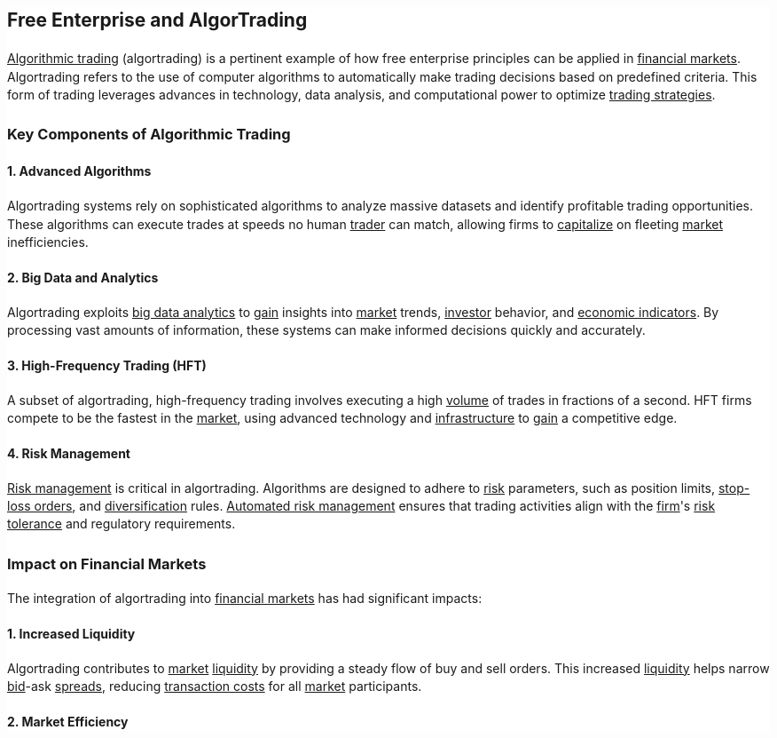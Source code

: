 ## Free Enterprise and AlgorTrading

[Algorithmic trading](../a/accountability.md) (algortrading) is a pertinent example of how free enterprise principles can be applied in [financial markets](../f/financial_market.md). Algortrading refers to the use of computer algorithms to automatically make trading decisions based on predefined criteria. This form of trading leverages advances in technology, data analysis, and computational power to optimize [trading strategies](../t/trading_strategies.md).

### Key Components of Algorithmic Trading

#### 1. Advanced Algorithms

Algortrading systems rely on sophisticated algorithms to analyze massive datasets and identify profitable trading opportunities. These algorithms can execute trades at speeds no human [trader](../t/trader.md) can match, allowing firms to [capitalize](../c/capitalize.md) on fleeting [market](../m/market.md) inefficiencies.

#### 2. Big Data and Analytics

Algortrading exploits [big data analytics](../b/big_data_analytics_in_trading.md) to [gain](../g/gain.md) insights into [market](../m/market.md) trends, [investor](../i/investor.md) behavior, and [economic indicators](../e/economic_indicators.md). By processing vast amounts of information, these systems can make informed decisions quickly and accurately.

#### 3. High-Frequency Trading (HFT)

A subset of algortrading, high-frequency trading involves executing a high [volume](../v/volume.md) of trades in fractions of a second. HFT firms compete to be the fastest in the [market](../m/market.md), using advanced technology and [infrastructure](../i/infrastructure.md) to [gain](../g/gain.md) a competitive edge.

#### 4. Risk Management

[Risk management](../r/risk_management.md) is critical in algortrading. Algorithms are designed to adhere to [risk](../r/risk.md) parameters, such as position limits, [stop-loss orders](../s/stop-loss_orders.md), and [diversification](../d/diversification.md) rules. [Automated risk management](../a/automated_risk_management.md) ensures that trading activities align with the [firm](../f/firm.md)'s [risk tolerance](../r/risk_tolerance.md) and regulatory requirements.

### Impact on Financial Markets

The integration of algortrading into [financial markets](../f/financial_market.md) has had significant impacts:

#### 1. Increased Liquidity

Algortrading contributes to [market](../m/market.md) [liquidity](../l/liquidity.md) by providing a steady flow of buy and sell orders. This increased [liquidity](../l/liquidity.md) helps narrow [bid](../b/bid.md)-ask [spreads](../s/spreads.md), reducing [transaction costs](../t/transaction_costs.md) for all [market](../m/market.md) participants.

#### 2. Market Efficiency
